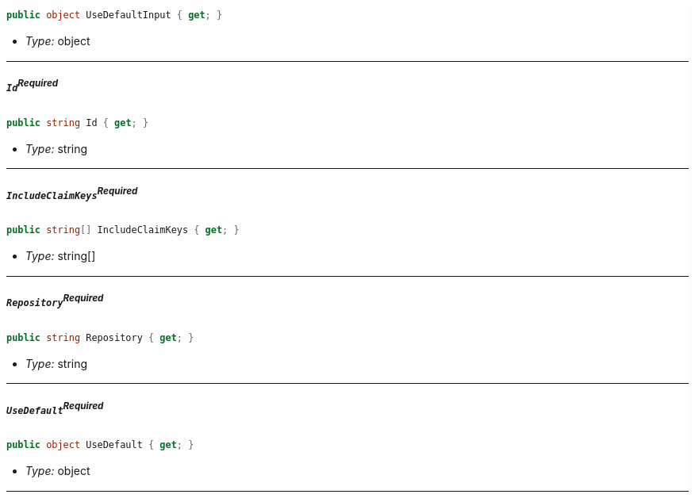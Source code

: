 ```csharp
public object UseDefaultInput { get; }
```

- *Type:* object

---

##### `Id`<sup>Required</sup> <a name="Id" id="@cdktf/provider-github.actionsRepositoryOidcSubjectClaimCustomizationTemplate.ActionsRepositoryOidcSubjectClaimCustomizationTemplate.property.id"></a>

```csharp
public string Id { get; }
```

- *Type:* string

---

##### `IncludeClaimKeys`<sup>Required</sup> <a name="IncludeClaimKeys" id="@cdktf/provider-github.actionsRepositoryOidcSubjectClaimCustomizationTemplate.ActionsRepositoryOidcSubjectClaimCustomizationTemplate.property.includeClaimKeys"></a>

```csharp
public string[] IncludeClaimKeys { get; }
```

- *Type:* string[]

---

##### `Repository`<sup>Required</sup> <a name="Repository" id="@cdktf/provider-github.actionsRepositoryOidcSubjectClaimCustomizationTemplate.ActionsRepositoryOidcSubjectClaimCustomizationTemplate.property.repository"></a>

```csharp
public string Repository { get; }
```

- *Type:* string

---

##### `UseDefault`<sup>Required</sup> <a name="UseDefault" id="@cdktf/provider-github.actionsRepositoryOidcSubjectClaimCustomizationTemplate.ActionsRepositoryOidcSubjectClaimCustomizationTemplate.property.useDefault"></a>

```csharp
public object UseDefault { get; }
```

- *Type:* object

---
